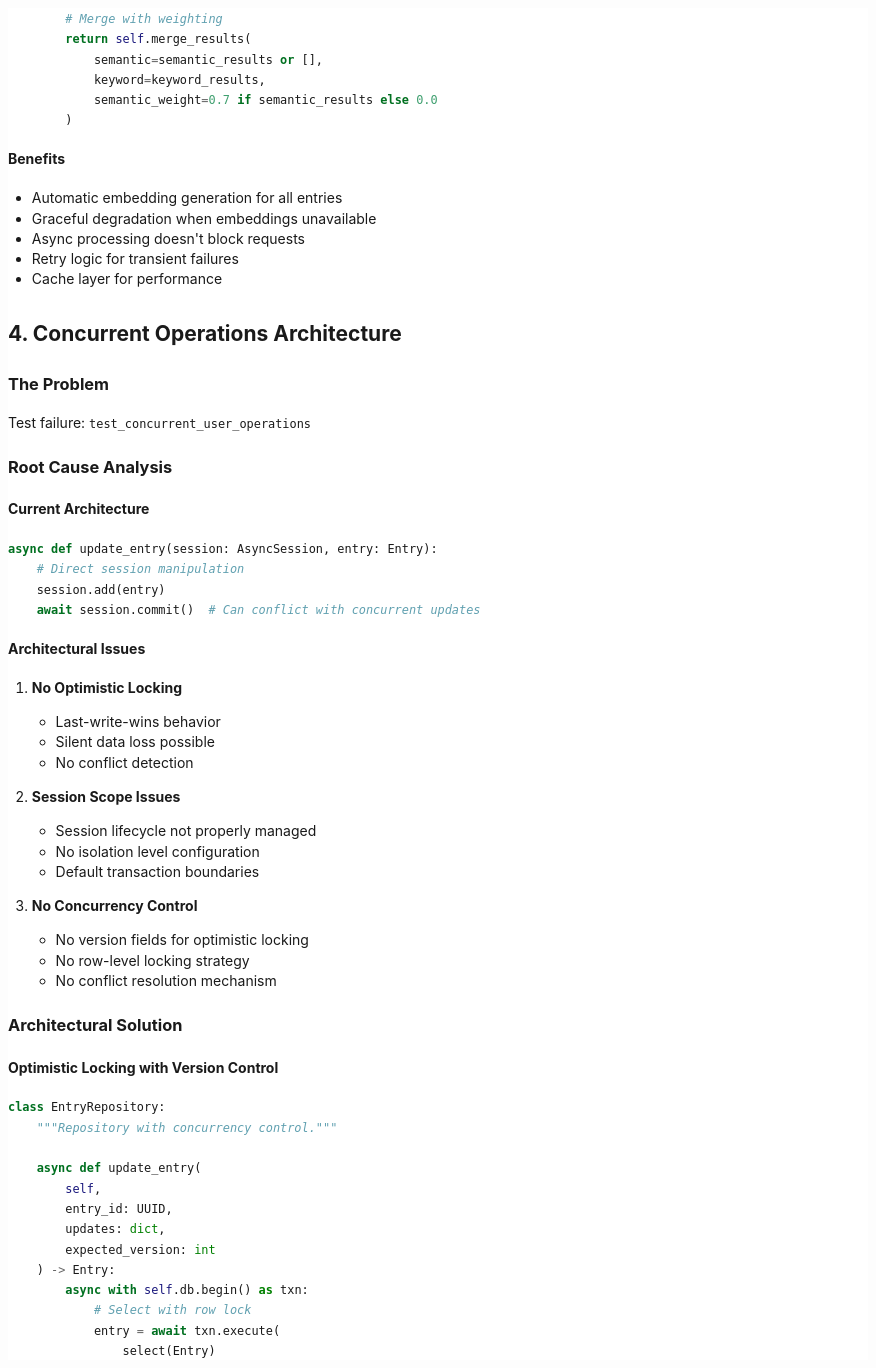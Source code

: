 ```python
        # Merge with weighting
        return self.merge_results(
            semantic=semantic_results or [],
            keyword=keyword_results,
            semantic_weight=0.7 if semantic_results else 0.0
        )
```

#### Benefits
- Automatic embedding generation for all entries
- Graceful degradation when embeddings unavailable
- Async processing doesn't block requests
- Retry logic for transient failures
- Cache layer for performance

## 4. Concurrent Operations Architecture

### The Problem
Test failure: `test_concurrent_user_operations`

### Root Cause Analysis

#### Current Architecture
```python
async def update_entry(session: AsyncSession, entry: Entry):
    # Direct session manipulation
    session.add(entry)
    await session.commit()  # Can conflict with concurrent updates
```

#### Architectural Issues

1. **No Optimistic Locking**
   - Last-write-wins behavior
   - Silent data loss possible
   - No conflict detection

2. **Session Scope Issues**
   - Session lifecycle not properly managed
   - No isolation level configuration
   - Default transaction boundaries

3. **No Concurrency Control**
   - No version fields for optimistic locking
   - No row-level locking strategy
   - No conflict resolution mechanism

### Architectural Solution

#### Optimistic Locking with Version Control
```python
class EntryRepository:
    """Repository with concurrency control."""
    
    async def update_entry(
        self, 
        entry_id: UUID, 
        updates: dict,
        expected_version: int
    ) -> Entry:
        async with self.db.begin() as txn:
            # Select with row lock
            entry = await txn.execute(
                select(Entry)
```